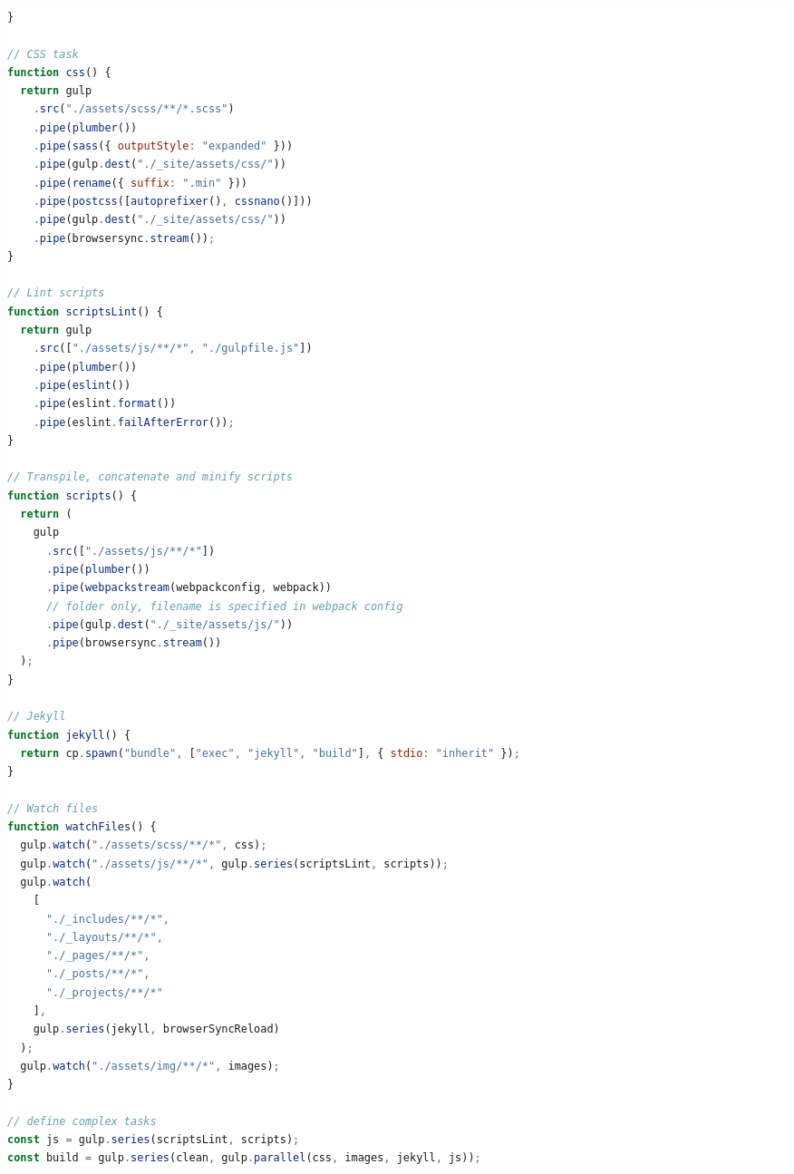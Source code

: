 ```js
}

// CSS task
function css() {
  return gulp
    .src("./assets/scss/**/*.scss")
    .pipe(plumber())
    .pipe(sass({ outputStyle: "expanded" }))
    .pipe(gulp.dest("./_site/assets/css/"))
    .pipe(rename({ suffix: ".min" }))
    .pipe(postcss([autoprefixer(), cssnano()]))
    .pipe(gulp.dest("./_site/assets/css/"))
    .pipe(browsersync.stream());
}

// Lint scripts
function scriptsLint() {
  return gulp
    .src(["./assets/js/**/*", "./gulpfile.js"])
    .pipe(plumber())
    .pipe(eslint())
    .pipe(eslint.format())
    .pipe(eslint.failAfterError());
}

// Transpile, concatenate and minify scripts
function scripts() {
  return (
    gulp
      .src(["./assets/js/**/*"])
      .pipe(plumber())
      .pipe(webpackstream(webpackconfig, webpack))
      // folder only, filename is specified in webpack config
      .pipe(gulp.dest("./_site/assets/js/"))
      .pipe(browsersync.stream())
  );
}

// Jekyll
function jekyll() {
  return cp.spawn("bundle", ["exec", "jekyll", "build"], { stdio: "inherit" });
}

// Watch files
function watchFiles() {
  gulp.watch("./assets/scss/**/*", css);
  gulp.watch("./assets/js/**/*", gulp.series(scriptsLint, scripts));
  gulp.watch(
    [
      "./_includes/**/*",
      "./_layouts/**/*",
      "./_pages/**/*",
      "./_posts/**/*",
      "./_projects/**/*"
    ],
    gulp.series(jekyll, browserSyncReload)
  );
  gulp.watch("./assets/img/**/*", images);
}

// define complex tasks
const js = gulp.series(scriptsLint, scripts);
const build = gulp.series(clean, gulp.parallel(css, images, jekyll, js));
```